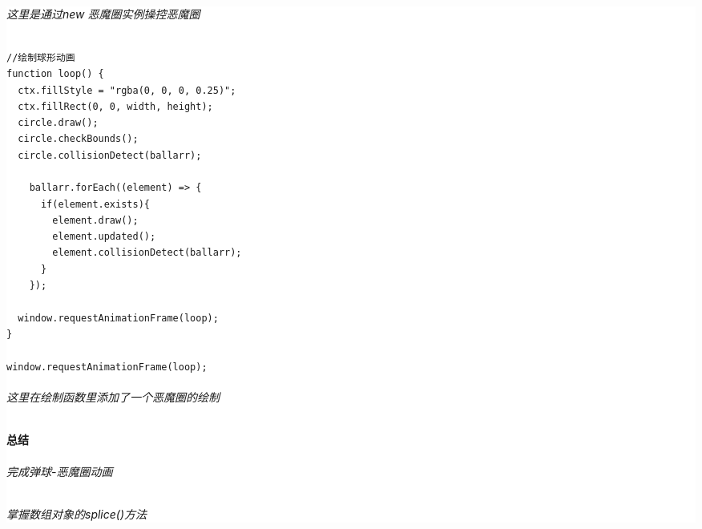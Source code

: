 ###### 这里是通过new 恶魔圈实例操控恶魔圈

```
//绘制球形动画
function loop() {
  ctx.fillStyle = "rgba(0, 0, 0, 0.25)";
  ctx.fillRect(0, 0, width, height);
  circle.draw();
  circle.checkBounds();
  circle.collisionDetect(ballarr);
  
    ballarr.forEach((element) => {
      if(element.exists){
        element.draw();
        element.updated();
        element.collisionDetect(ballarr);
      }
    });
  
  window.requestAnimationFrame(loop);
}

window.requestAnimationFrame(loop);
  ```
###### 这里在绘制函数里添加了一个恶魔圈的绘制
#### 总结
###### 完成弹球-恶魔圈动画
###### 掌握数组对象的splice()方法

